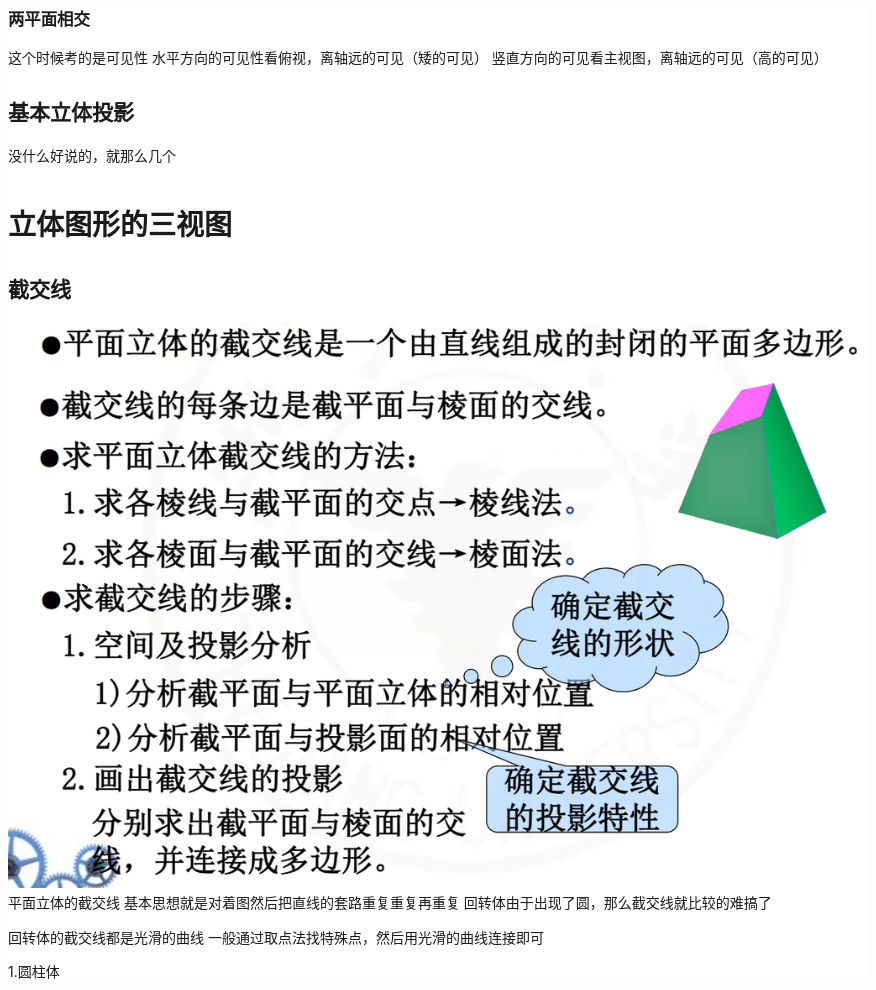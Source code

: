
### 两平面相交
这个时候考的是可见性
水平方向的可见性看俯视，离轴远的可见（矮的可见）
竖直方向的可见看主视图，离轴远的可见（高的可见）
## 基本立体投影
没什么好说的，就那么几个
# 立体图形的三视图
## 截交线

![Alt text](image-9.png)
平面立体的截交线  基本思想就是对着图然后把直线的套路重复重复再重复
回转体由于出现了圆，那么截交线就比较的难搞了

回转体的截交线都是光滑的曲线
一般通过取点法找特殊点，然后用光滑的曲线连接即可


1.圆柱体